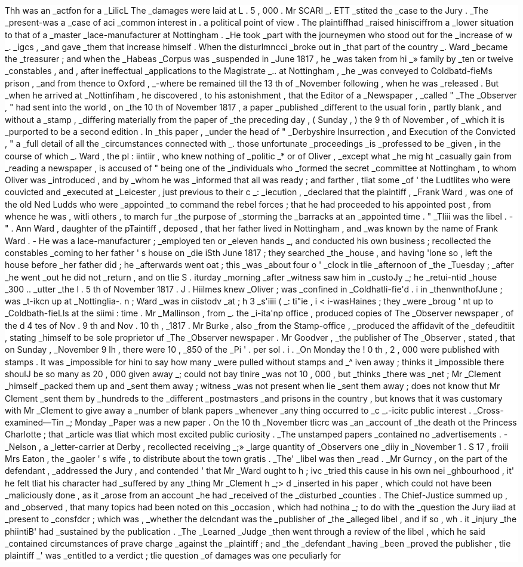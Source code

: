  Thh was an _actfon for a _LilicL The _damages were laid at L . 5 , 000 . Mr SCARI _. ETT _stited the _case to the Jury . _The _present-was a _case of aci _common interest in . a political point of view . The plaintiffhad _raised hinisciffrom a _lower situation to that of a _master _lace-manufacturer at Nottingham . _He took _part with the journeymen who stood out for the _increase of w _. _igcs , _and gave _them that increase himself . When the disturlmncci _broke out in _that part of the country _. Ward _became the _treasurer ; and when the _Habeas _Corpus was _suspended in _June 1817 , he _was taken from hi _» family by _ten or twelve _constables , and , after ineffectual _applications to the Magistrate _.. at Nottingham , _he _was conveyed to Coldbatd-fieMs prison , _and from thence to Oxford , _-where be remained till the 13 th of _November following , when he was _released . But _when he arrived at _Nottinfiham , he discovered , to his astonishment , that the Editor of a _Newspaper , _called " _The _Observer , " had sent into the world , on _the 10 th of November 1817 , a paper _published _different to the usual forin , partly blank , and without a _stamp , _differing materially from the paper of _the preceding day , ( Sunday , ) the 9 th of November , of _which it is _purported to be a second edition . In _this paper , _under the head of " _Derbyshire Insurrection , and Execution of the Convicted , " a _full detail of all the _circumstances connected with _. those unfortunate _proceedings _is _professed to be _given , in the course of which _. Ward , the pl : iintiir , who knew nothing of _politic _* or of Oliver , _except what _he mig ht _casually gain from _reading a newspaper , is accused of " being one of the _individuals who _formed the secret _committee at Nottingham , to whom Oliver was _introduced , and by _whom he was _informed that all was ready ; and farther , tliat some _of ' the Ludtlites who were couvicted and _executed at _Leicester , just previous to their c _: _iecution , _declared that the plaintiff , _Frank Ward , was one of the old Ned Ludds who were _appointed _to command the rebel forces ; that he had proceeded to his appointed post , from whence he was , witli others , to march fur _the purpose of _storming the _barracks at an _appointed time . " _Tliii was the libel . - " . Ann Ward , daughter of the pTaintiff , deposed , that her father lived in Nottingham , and _was known by the name of Frank Ward . - He was a lace-manufacturer ; _employed ten or _eleven hands _, and conducted his own business ; recollected the constables _coming to her father ' s house on _die iSth June 1817 ; they searched _the _house , and having 'lone so , left the house before _her father did ; he _afterwards went oat ; this _was _about four o ' _clock in tlie _afternoon of _the _Tuesday ; _after _he went _out he did not _return , and on tlie S . iturday _morning _after _witness saw him in _custoJy _; he _retui-ntid _house _300 .. _utter _the l . 5 th of November 1817 . J . Hiilmes knew _Oliver ; was _confined in _Coldhatli-fie'd . i in _thenwnthofJune ; was _t-ikcn up at _Nottinglia-. n ; Ward _was in ciistodv _at ; h 3 _s'iiii ( _: ti"ie , i < i-wasHaines ; they _were _broug ' nt up to _Coldbath-fieLls at the siimi : time . Mr _Mallinson , from _. the _i-ita'np office , produced copies of The _Observer newspaper , of the d 4 tes of Nov . 9 th and Nov . 10 th , _1817 . Mr Burke , also _from the Stamp-office , _produced the affidavit of the _defeuditiit , stating _himself to be sole proprietor uf _The _Observer newspaper . Mr Goodver , _the publisher of The _Observer , stated , that on Sunday , _November 9 lh , there were 10 , _850 of the _Pi ' . per sol . i . _On Monday the ! 0 th , 2 , 000 were published with stamps . It was _impossible for hini to say how many _were pulled without stamps and _^ iven away ; thinks it _impossible there shoulJ be so many as 20 , 000 given away _; could not bay tlnire _was not 10 , 000 , but _thinks _there was _net ; Mr _Clement _himself _packed them up and _sent them away ; witness _was not present when lie _sent them away ; does not know thut Mr Clement _sent them by _hundreds to the _different _postmasters _and prisons in the country , but knows that it was customary with Mr _Clement to give away a _number of blank papers _whenever _any thing occurred to _c _.-icitc public interest . _Cross-examined—Tin _; Monday _Paper was a new paper . On the 10 th _November tlicrc was _an _account of _the death ot the Princess Charlotte ; that _article was tliat which most excited public curiosity . _The unstamped papers _contained no _advertisements . - _Nelson , a _letter-carrier at Derby , recollected receiving _;» _large quantity of _Observers one _diiy in _November 1 . S 17 , froiii Mrs Eaton , the _gaoler ' s wife , to distribute about the town gratis . _The' _libel was then _read . _Mr Gurncy , on the part of the defendant , _addressed the Jury , and contended ' that Mr _Ward ought to h ; ivc _tried this cause in his own nei _ghbourhood , it' he felt tliat his character had _suffered by any _thing Mr _Clement h _;> d _inserted in his paper , which could not have been _maliciously done , as it _arose from an account _he had _received of the _disturbed _counties . The Chief-Justice summed up , and _observed , that many topics had been noted on this _occasion , which had nothina _; to do with the _question the Jury iiad at _present to _consfdcr ; which was , _whether the delcndant was the _publisher of _the _alleged libel , and if so , wh . it _injury _the phiintiB' had _sustained by the publication . _The _Learned _Judge _then went through a review of the libel , which he said _contained circumstances of prave charge _against the _plaintiff ; and _the _defendant _having _been _proved the publisher , tlie plaintiff _' was _entitled to a verdict ; tlie question _of damages was one peculiarly for